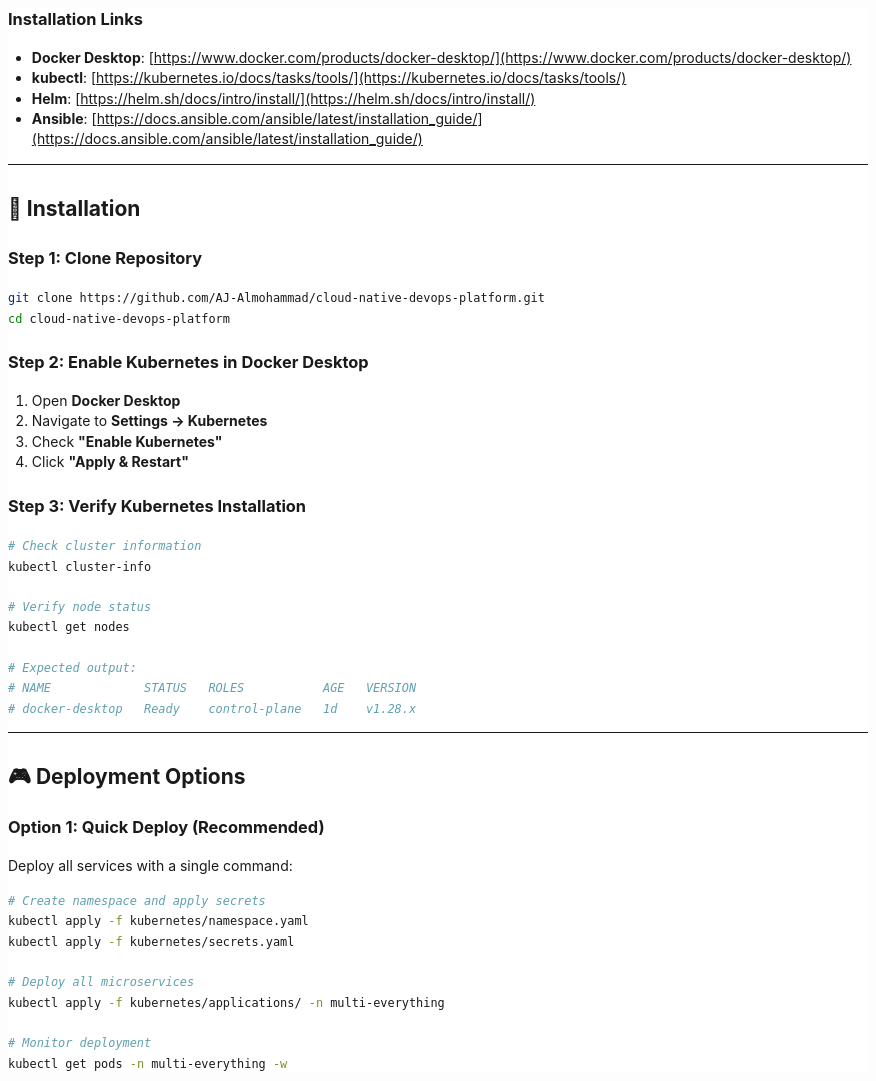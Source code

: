 ```bash
```

### Installation Links

- **Docker Desktop**: [https://www.docker.com/products/docker-desktop/](https://www.docker.com/products/docker-desktop/)
- **kubectl**: [https://kubernetes.io/docs/tasks/tools/](https://kubernetes.io/docs/tasks/tools/)
- **Helm**: [https://helm.sh/docs/intro/install/](https://helm.sh/docs/intro/install/)
- **Ansible**: [https://docs.ansible.com/ansible/latest/installation_guide/](https://docs.ansible.com/ansible/latest/installation_guide/)

---

## 🚀 Installation

### Step 1: Clone Repository

```bash
git clone https://github.com/AJ-Almohammad/cloud-native-devops-platform.git
cd cloud-native-devops-platform
```

### Step 2: Enable Kubernetes in Docker Desktop

1. Open **Docker Desktop**
2. Navigate to **Settings → Kubernetes**
3. Check **"Enable Kubernetes"**
4. Click **"Apply & Restart"**

### Step 3: Verify Kubernetes Installation

```bash
# Check cluster information
kubectl cluster-info

# Verify node status
kubectl get nodes

# Expected output:
# NAME             STATUS   ROLES           AGE   VERSION
# docker-desktop   Ready    control-plane   1d    v1.28.x
```

---

## 🎮 Deployment Options

### Option 1: Quick Deploy (Recommended)

Deploy all services with a single command:

```bash
# Create namespace and apply secrets
kubectl apply -f kubernetes/namespace.yaml
kubectl apply -f kubernetes/secrets.yaml

# Deploy all microservices
kubectl apply -f kubernetes/applications/ -n multi-everything

# Monitor deployment
kubectl get pods -n multi-everything -w
```
